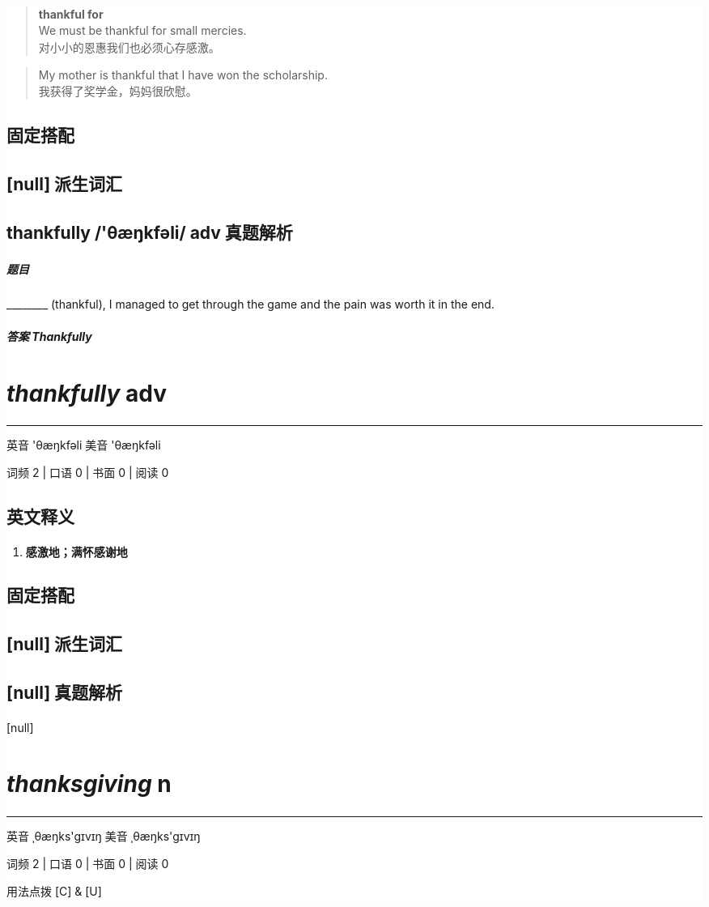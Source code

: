 
> **thankful for**  
> We must be thankful for small mercies.  
> 对小小的恩惠我们也必须心存感激。

> My mother is thankful that I have won the scholarship.  
> 我获得了奖学金，妈妈很欣慰。

固定搭配
---
[null]
派生词汇
---
thankfully /'θæŋkfəli/ adv 
真题解析
---
##### 题目  
________ (thankful), I managed to get through the game and the pain was worth it in the end.  
##### 答案 Thankfully  
  


# ***thankfully*** adv
---
英音 'θæŋkfəli     美音 'θæŋkfəli

词频 2 | 口语 0 | 书面 0 | 阅读 0


英文释义
---
1. **感激地；满怀感谢地**  


固定搭配
---
[null]
派生词汇
---
[null]
真题解析
---
[null]


# ***thanksgiving*** n
---
英音 ˌθæŋks'ɡɪvɪŋ     美音 ˌθæŋks'ɡɪvɪŋ

词频 2 | 口语 0 | 书面 0 | 阅读 0

用法点拨  [C] & [U]
